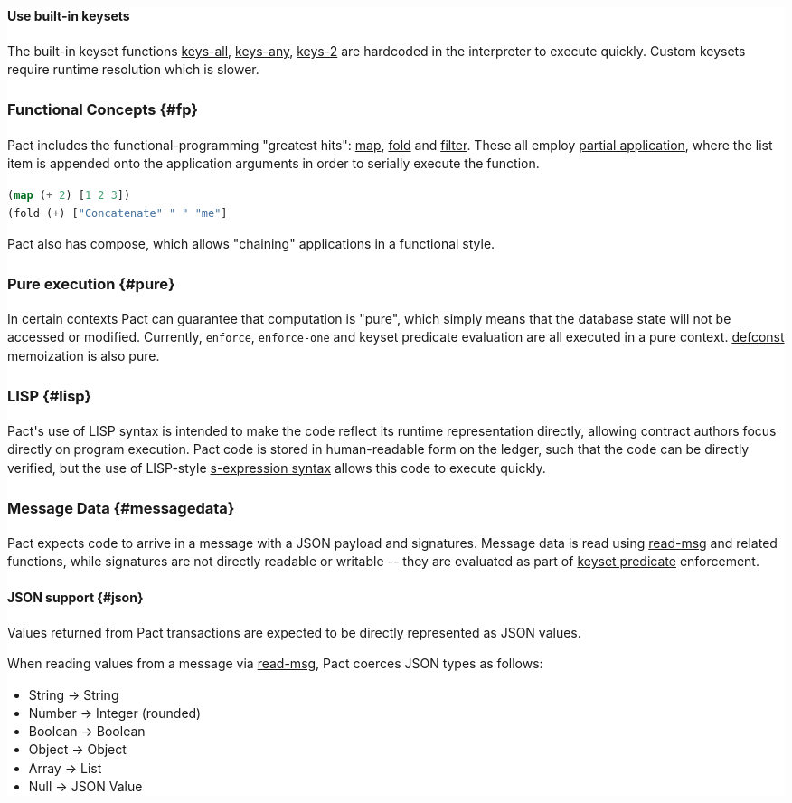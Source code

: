 #### Use built-in keysets
The built-in keyset functions [keys-all](#keys-all), [keys-any](#keys-any), [keys-2](#keys-2)
are hardcoded in the interpreter to execute quickly. Custom keysets require runtime resolution
which is slower.

### Functional Concepts {#fp}

Pact includes the functional-programming "greatest hits": [map](#map), [fold](#fold) and [filter](#filter).
These all employ [partial application](#partial-application), where the list item is appended onto the application
arguments in order to serially execute the function.

```lisp
(map (+ 2) [1 2 3])
(fold (+) ["Concatenate" " " "me"]
```

Pact also has [compose](#compose), which allows "chaining" applications in a functional style.

### Pure execution {#pure}
In certain contexts Pact can guarantee that computation is "pure", which simply means
that the database state will not be accessed or modified. Currently, `enforce`, `enforce-one`
and keyset predicate evaluation are all executed in a pure context. [defconst](#defconst)
memoization is also pure.

### LISP {#lisp}

Pact's use of LISP syntax is intended to make the code reflect its
runtime representation directly, allowing contract authors focus
directly on program execution. Pact code is stored in human-readable
form on the ledger, such that the code can be directly verified, but
the use of LISP-style [s-expression syntax](#sexp) allows this
code to execute quickly.

### Message Data {#messagedata}

Pact expects code to arrive in a message with a JSON payload and signatures. Message data
is read using [read-msg](#read-msg) and related functions, while signatures are not directly
readable or writable -- they are evaluated as part of [keyset predicate](#keysetpredicates)
enforcement.

#### JSON support {#json}

Values returned from Pact transactions are expected to be directly represented as JSON
values.

When reading values from a message via [read-msg](#read-msg), Pact coerces JSON types
as follows:

- String -> String
- Number -> Integer (rounded)
- Boolean -> Boolean
- Object -> Object
- Array -> List
- Null -> JSON Value
